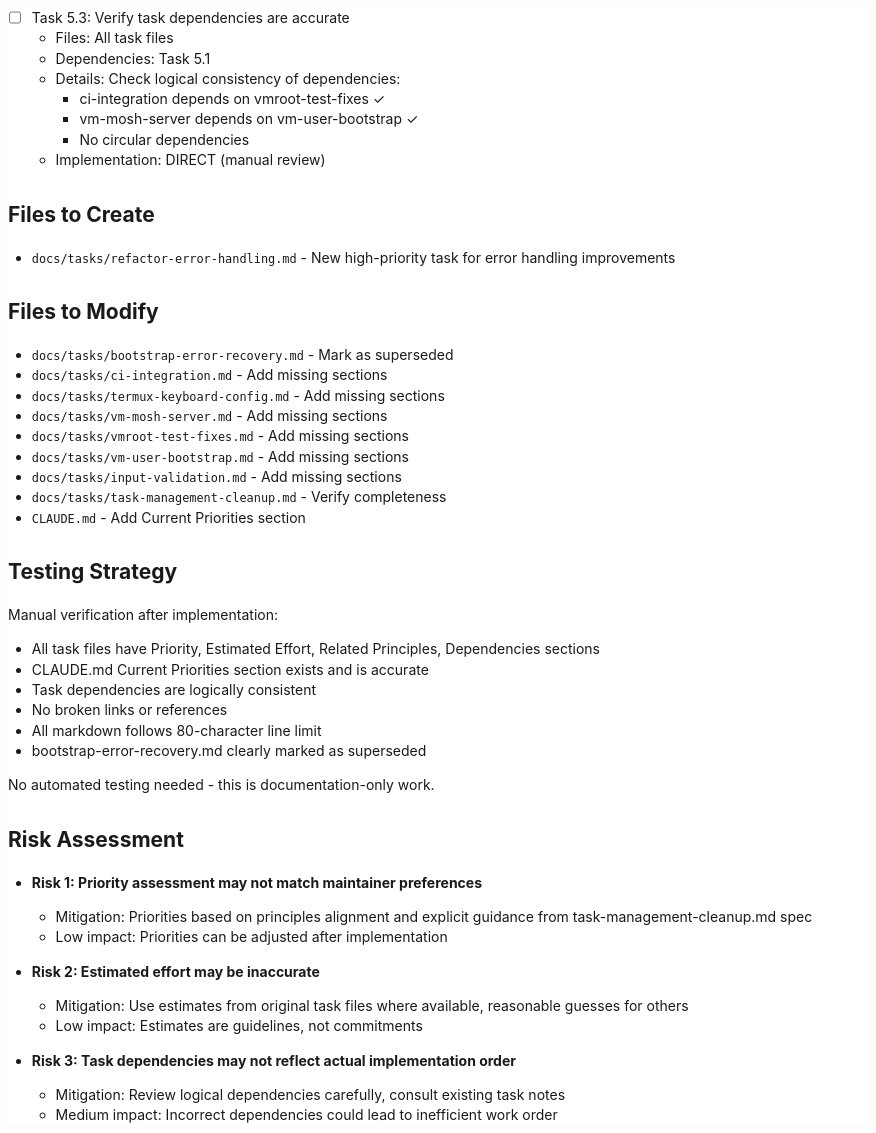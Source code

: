 - [ ] Task 5.3: Verify task dependencies are accurate
  - Files: All task files
  - Dependencies: Task 5.1
  - Details: Check logical consistency of dependencies:
    * ci-integration depends on vmroot-test-fixes ✓
    * vm-mosh-server depends on vm-user-bootstrap ✓
    * No circular dependencies
  - Implementation: DIRECT (manual review)

## Files to Create
- `docs/tasks/refactor-error-handling.md` - New high-priority task for
  error handling improvements

## Files to Modify
- `docs/tasks/bootstrap-error-recovery.md` - Mark as superseded
- `docs/tasks/ci-integration.md` - Add missing sections
- `docs/tasks/termux-keyboard-config.md` - Add missing sections
- `docs/tasks/vm-mosh-server.md` - Add missing sections
- `docs/tasks/vmroot-test-fixes.md` - Add missing sections
- `docs/tasks/vm-user-bootstrap.md` - Add missing sections
- `docs/tasks/input-validation.md` - Add missing sections
- `docs/tasks/task-management-cleanup.md` - Verify completeness
- `CLAUDE.md` - Add Current Priorities section

## Testing Strategy
Manual verification after implementation:
- All task files have Priority, Estimated Effort, Related Principles,
  Dependencies sections
- CLAUDE.md Current Priorities section exists and is accurate
- Task dependencies are logically consistent
- No broken links or references
- All markdown follows 80-character line limit
- bootstrap-error-recovery.md clearly marked as superseded

No automated testing needed - this is documentation-only work.

## Risk Assessment
- **Risk 1: Priority assessment may not match maintainer preferences**
  - Mitigation: Priorities based on principles alignment and explicit
    guidance from task-management-cleanup.md spec
  - Low impact: Priorities can be adjusted after implementation

- **Risk 2: Estimated effort may be inaccurate**
  - Mitigation: Use estimates from original task files where available,
    reasonable guesses for others
  - Low impact: Estimates are guidelines, not commitments

- **Risk 3: Task dependencies may not reflect actual implementation order**
  - Mitigation: Review logical dependencies carefully, consult existing
    task notes
  - Medium impact: Incorrect dependencies could lead to inefficient work
    order
